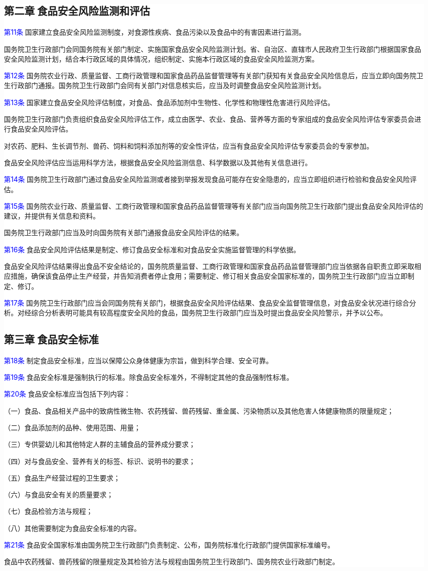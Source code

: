 ## 第二章 食品安全风险监测和评估

<a style="color:blue" name="第11条">第11条</a>  国家建立食品安全风险监测制度，对食源性疾病、食品污染以及食品中的有害因素进行监测。

国务院卫生行政部门会同国务院有关部门制定、实施国家食品安全风险监测计划。省、自治区、直辖市人民政府卫生行政部门根据国家食品安全风险监测计划，结合本行政区域的具体情况，组织制定、实施本行政区域的食品安全风险监测方案。

<a style="color:blue" name="第12条">第12条</a>  国务院农业行政、质量监督、工商行政管理和国家食品药品监督管理等有关部门获知有关食品安全风险信息后，应当立即向国务院卫生行政部门通报。国务院卫生行政部门会同有关部门对信息核实后，应当及时调整食品安全风险监测计划。

<a style="color:blue" name="第13条">第13条</a>  国家建立食品安全风险评估制度，对食品、食品添加剂中生物性、化学性和物理性危害进行风险评估。

国务院卫生行政部门负责组织食品安全风险评估工作，成立由医学、农业、食品、营养等方面的专家组成的食品安全风险评估专家委员会进行食品安全风险评估。

对农药、肥料、生长调节剂、兽药、饲料和饲料添加剂等的安全性评估，应当有食品安全风险评估专家委员会的专家参加。

食品安全风险评估应当运用科学方法，根据食品安全风险监测信息、科学数据以及其他有关信息进行。

<a style="color:blue" name="第14条">第14条</a>  国务院卫生行政部门通过食品安全风险监测或者接到举报发现食品可能存在安全隐患的，应当立即组织进行检验和食品安全风险评估。

<a style="color:blue" name="第15条">第15条</a>  国务院农业行政、质量监督、工商行政管理和国家食品药品监督管理等有关部门应当向国务院卫生行政部门提出食品安全风险评估的建议，并提供有关信息和资料。

国务院卫生行政部门应当及时向国务院有关部门通报食品安全风险评估的结果。

<a style="color:blue" name="第16条">第16条</a>  食品安全风险评估结果是制定、修订食品安全标准和对食品安全实施监督管理的科学依据。

食品安全风险评估结果得出食品不安全结论的，国务院质量监督、工商行政管理和国家食品药品监督管理部门应当依据各自职责立即采取相应措施，确保该食品停止生产经营，并告知消费者停止食用；需要制定、修订相关食品安全国家标准的，国务院卫生行政部门应当立即制定、修订。

<a style="color:blue" name="第17条">第17条</a>  国务院卫生行政部门应当会同国务院有关部门，根据食品安全风险评估结果、食品安全监督管理信息，对食品安全状况进行综合分析。对经综合分析表明可能具有较高程度安全风险的食品，国务院卫生行政部门应当及时提出食品安全风险警示，并予以公布。

## 第三章 食品安全标准

<a style="color:blue" name="第18条">第18条</a>  制定食品安全标准，应当以保障公众身体健康为宗旨，做到科学合理、安全可靠。

<a style="color:blue" name="第19条">第19条</a>  食品安全标准是强制执行的标准。除食品安全标准外，不得制定其他的食品强制性标准。

<a style="color:blue" name="第20条">第20条</a>  食品安全标准应当包括下列内容：

（一）食品、食品相关产品中的致病性微生物、农药残留、兽药残留、重金属、污染物质以及其他危害人体健康物质的限量规定；

（二）食品添加剂的品种、使用范围、用量；

（三）专供婴幼儿和其他特定人群的主辅食品的营养成分要求；

（四）对与食品安全、营养有关的标签、标识、说明书的要求；

（五）食品生产经营过程的卫生要求；

（六）与食品安全有关的质量要求；

（七）食品检验方法与规程；

（八）其他需要制定为食品安全标准的内容。

<a style="color:blue" name="第21条">第21条</a>  食品安全国家标准由国务院卫生行政部门负责制定、公布，国务院标准化行政部门提供国家标准编号。

食品中农药残留、兽药残留的限量规定及其检验方法与规程由国务院卫生行政部门、国务院农业行政部门制定。
